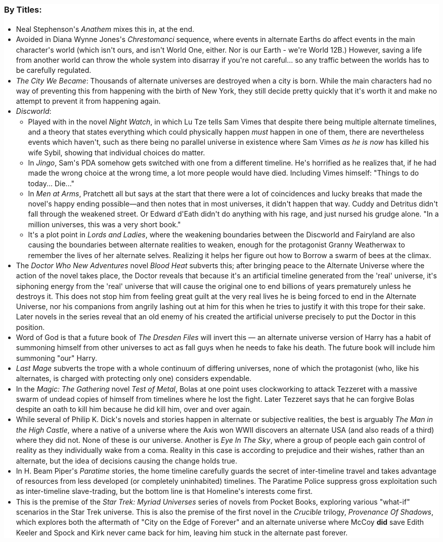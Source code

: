 ### By Titles:

-   Neal Stephenson's _Anathem_ mixes this in, at the end.
-   Avoided in Diana Wynne Jones's _Chrestomanci_ sequence, where events in alternate Earths do affect events in the main character's world (which isn't ours, and isn't World One, either. Nor is our Earth - we're World 12B.) However, saving a life from another world can throw the whole system into disarray if you're not careful... so any traffic between the worlds has to be carefully regulated.
-   _The City We Became_: Thousands of alternate universes are destroyed when a city is born. While the main characters had no way of preventing this from happening with the birth of New York, they still decide pretty quickly that it's worth it and make no attempt to prevent it from happening again.
-   _Discworld_:
    -   Played with in the novel _Night Watch_, in which Lu Tze tells Sam Vimes that despite there being multiple alternate timelines, and a theory that states everything which could physically happen _must_ happen in one of them, there are nevertheless events which haven't, such as there being no parallel universe in existence where Sam Vimes _as he is now_ has killed his wife Sybil, showing that individual choices do matter.
    -   In _Jingo_, Sam's PDA somehow gets switched with one from a different timeline. He's horrified as he realizes that, if he had made the wrong choice at the wrong time, a lot more people would have died. Including Vimes himself: "Things to do today... Die..."
    -   In _Men at Arms_, Pratchett all but says at the start that there were a lot of coincidences and lucky breaks that made the novel's happy ending possible—and then notes that in most universes, it didn't happen that way. Cuddy and Detritus didn't fall through the weakened street. Or Edward d'Eath didn't do anything with his rage, and just nursed his grudge alone. "In a million universes, this was a very short book."
    -   It's a plot point in _Lords and Ladies_, where the weakening boundaries between the Discworld and Fairyland are also causing the boundaries between alternate realities to weaken, enough for the protagonist Granny Weatherwax to remember the lives of her alternate selves. Realizing it helps her figure out how to Borrow a swarm of bees at the climax.
-   The _Doctor Who New Adventures_ novel _Blood Heat_ subverts this; after bringing peace to the Alternate Universe where the action of the novel takes place, the Doctor reveals that because it's an artificial timeline generated from the 'real' universe, it's siphoning energy from the 'real' universe that will cause the original one to end billions of years prematurely unless he destroys it. This does not stop him from feeling great guilt at the very real lives he is being forced to end in the Alternate Universe, nor his companions from angrily lashing out at him for this when he tries to justify it with this trope for their sake. Later novels in the series reveal that an old enemy of his created the artificial universe precisely to put the Doctor in this position.
-   Word of God is that a future book of _The Dresden Files_ will invert this — an alternate universe version of Harry has a habit of summoning himself from other universes to act as fall guys when he needs to fake his death. The future book will include him summoning "our" Harry.
-   _Last Mage_ subverts the trope with a whole continuum of differing universes, none of which the protagonist (who, like his alternates, is charged with protecting only one) considers expendable.
-   In the _Magic: The Gathering_ novel _Test of Metal_, Bolas at one point uses clockworking to attack Tezzeret with a massive swarm of undead copies of himself from timelines where he lost the fight. Later Tezzeret says that he can forgive Bolas despite an oath to kill him because he did kill him, over and over again.
-   While several of Philip K. Dick's novels and stories happen in alternate or subjective realities, the best is arguably _The Man in the High Castle_, where a native of a universe where the Axis won WWII discovers an alternate USA (and also reads of a third) where they did not. None of these is our universe. Another is _Eye In The Sky_, where a group of people each gain control of reality as they individually wake from a coma. Reality in this case is according to prejudice and their wishes, rather than an alternate, but the idea of decisions causing the change holds true.
-   In H. Beam Piper's _Paratime_ stories, the home timeline carefully guards the secret of inter-timeline travel and takes advantage of resources from less developed (or completely uninhabited) timelines. The Paratime Police suppress gross exploitation such as inter-timeline slave-trading, but the bottom line is that Homeline's interests come first.
-   This is the premise of the _Star Trek: Myriad Universes_ series of novels from Pocket Books, exploring various "what-if" scenarios in the Star Trek universe. This is also the premise of the first novel in the _Crucible_ trilogy, _Provenance Of Shadows_, which explores both the aftermath of "City on the Edge of Forever" and an alternate universe where McCoy **did** save Edith Keeler and Spock and Kirk never came back for him, leaving him stuck in the alternate past forever.